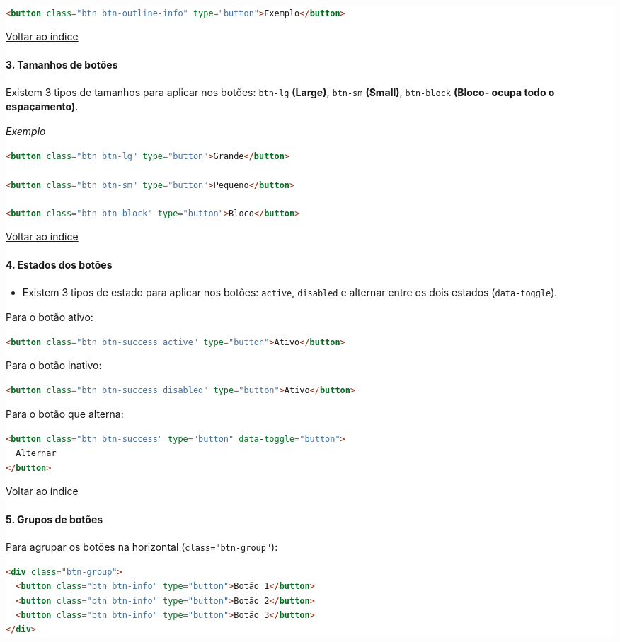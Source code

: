 ```html
<button class="btn btn-outline-info" type="button">Exemplo</button>
```

<a href="#indice-menu">Voltar ao índice</a>

<h4 id="tag33">3. Tamanhos de botões </h4>

Existem 3 tipos de tamanhos para aplicar nos botões: `btn-lg` **(Large)**, `btn-sm` **(Small)**, `btn-block` **(Bloco- ocupa todo o espaçamento)**.

_Exemplo_

```html
<button class="btn btn-lg" type="button">Grande</button>

<button class="btn btn-sm" type="button">Pequeno</button>

<button class="btn btn-block" type="button">Bloco</button>
```

<a href="#indice-menu">Voltar ao índice</a>

<h4 id="tag34">4. Estados dos botões </h4>

- Existem 3 tipos de estado para aplicar nos botões: `active`, `disabled` e alternar entre os dois estados (`data-toggle`).

Para o botão ativo:

```html
<button class="btn btn-success active" type="button">Ativo</button>
```

Para o botão inativo:

```html
<button class="btn btn-success disabled" type="button">Ativo</button>
```

Para o botão que alterna:

```html
<button class="btn btn-success" type="button" data-toggle="button">
  Alternar
</button>
```

<a href="#indice-menu">Voltar ao índice</a>

<h4 id="tag35">5. Grupos de botões </h4>

Para agrupar os botões na horizontal (`class="btn-group"`):

```html
<div class="btn-group">
  <button class="btn btn-info" type="button">Botão 1</button>
  <button class="btn btn-info" type="button">Botão 2</button>
  <button class="btn btn-info" type="button">Botão 3</button>
</div>
```
